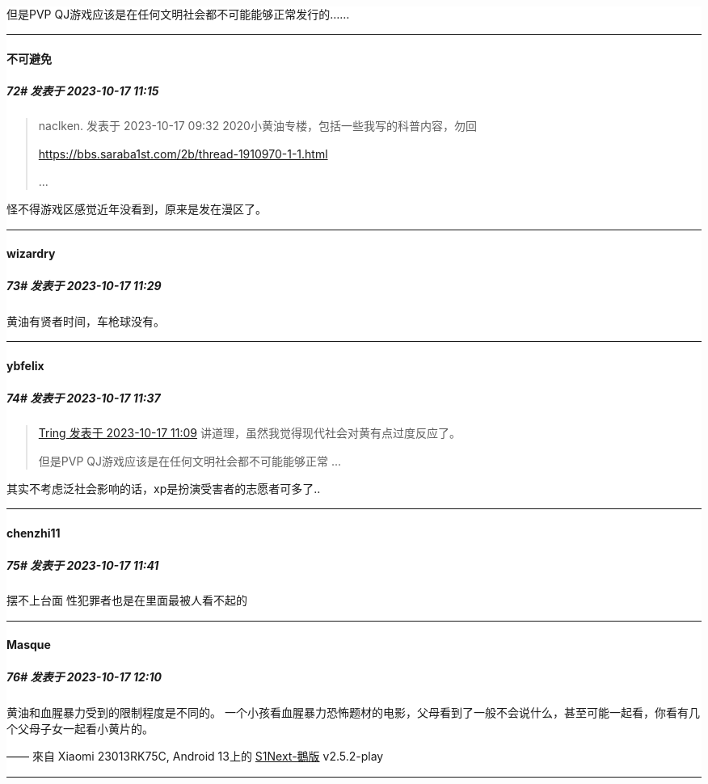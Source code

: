 但是PVP QJ游戏应该是在任何文明社会都不可能能够正常发行的……


*****

####  不可避免  
##### 72#       发表于 2023-10-17 11:15

<blockquote>naclken. 发表于 2023-10-17 09:32
2020小黄油专楼，包括一些我写的科普内容，勿回

https://bbs.saraba1st.com/2b/thread-1910970-1-1.html

 ...</blockquote>
怪不得游戏区感觉近年没看到，原来是发在漫区了。


*****

####  wizardry  
##### 73#       发表于 2023-10-17 11:29

黄油有贤者时间，车枪球没有。


*****

####  ybfelix  
##### 74#       发表于 2023-10-17 11:37

<blockquote><a href="httphttps://bbs.saraba1st.com/2b/forum.php?mod=redirect&amp;goto=findpost&amp;pid=62740042&amp;ptid=2156893" target="_blank">Tring 发表于 2023-10-17 11:09</a>
讲道理，虽然我觉得现代社会对黄有点过度反应了。

但是PVP QJ游戏应该是在任何文明社会都不可能能够正常 ...</blockquote>
其实不考虑泛社会影响的话，xp是扮演受害者的志愿者可多了..

*****

####  chenzhi11  
##### 75#       发表于 2023-10-17 11:41

摆不上台面 性犯罪者也是在里面最被人看不起的


*****

####  Masque  
##### 76#       发表于 2023-10-17 12:10

黄油和血腥暴力受到的限制程度是不同的。
一个小孩看血腥暴力恐怖题材的电影，父母看到了一般不会说什么，甚至可能一起看，你看有几个父母子女一起看小黄片的。

—— 來自 Xiaomi 23013RK75C, Android 13上的 [S1Next-鵝版](https://github.com/ykrank/S1-Next/releases) v2.5.2-play


*****
